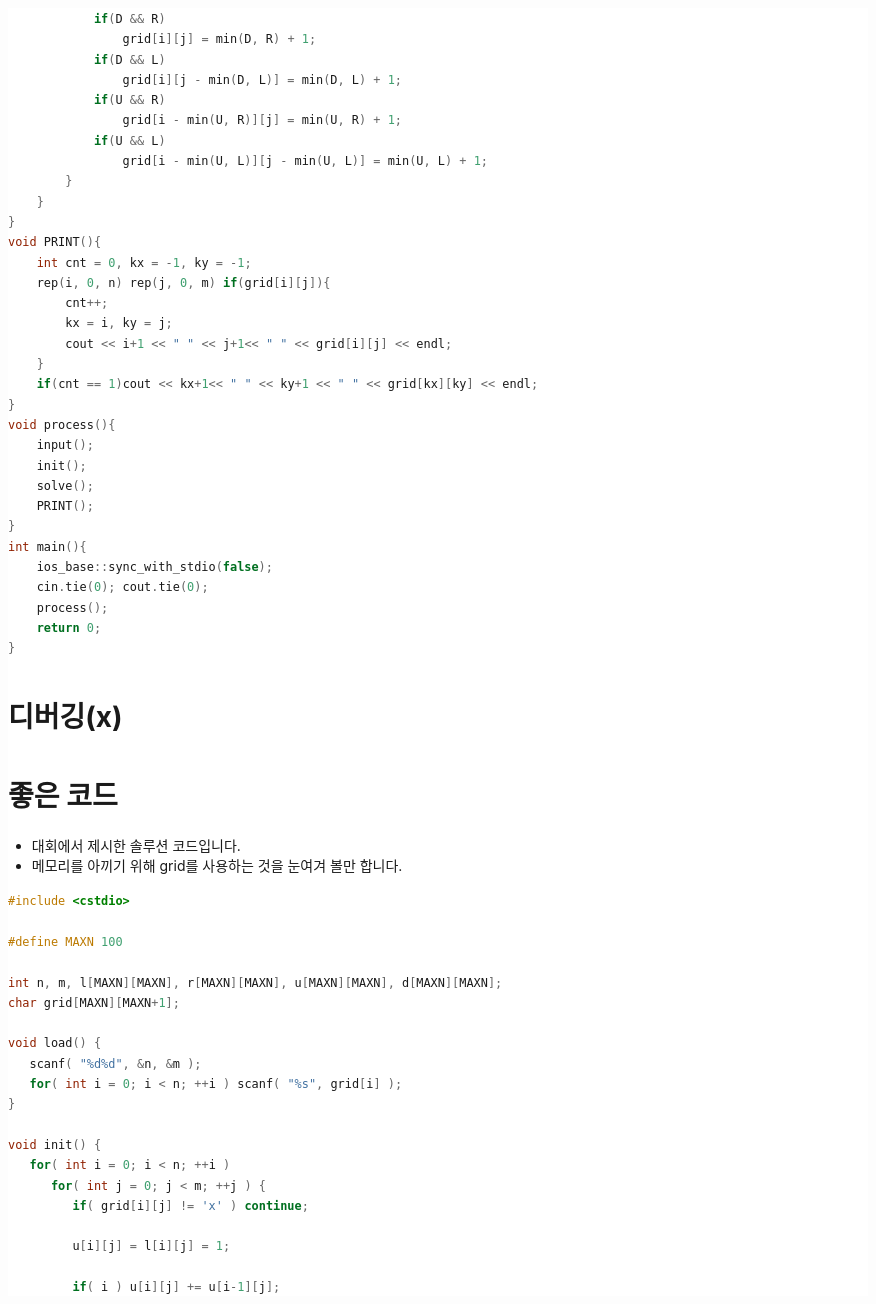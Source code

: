 ```cpp
            if(D && R)
                grid[i][j] = min(D, R) + 1;
            if(D && L)
                grid[i][j - min(D, L)] = min(D, L) + 1;
            if(U && R)
                grid[i - min(U, R)][j] = min(U, R) + 1;
            if(U && L)
                grid[i - min(U, L)][j - min(U, L)] = min(U, L) + 1;
        }
    }
}
void PRINT(){
    int cnt = 0, kx = -1, ky = -1;
    rep(i, 0, n) rep(j, 0, m) if(grid[i][j]){
        cnt++;
        kx = i, ky = j;
        cout << i+1 << " " << j+1<< " " << grid[i][j] << endl;
    }
    if(cnt == 1)cout << kx+1<< " " << ky+1 << " " << grid[kx][ky] << endl;
}
void process(){
    input();
    init();
    solve();
    PRINT();
}
int main(){
    ios_base::sync_with_stdio(false);
    cin.tie(0); cout.tie(0);
    process();
    return 0;
}
```

# 디버깅(x)

# 좋은 코드
- 대회에서 제시한 솔루션 코드입니다.
- 메모리를 아끼기 위해 grid를 사용하는 것을 눈여겨 볼만 합니다.

```cpp
#include <cstdio>

#define MAXN 100

int n, m, l[MAXN][MAXN], r[MAXN][MAXN], u[MAXN][MAXN], d[MAXN][MAXN];
char grid[MAXN][MAXN+1];

void load() {
   scanf( "%d%d", &n, &m );
   for( int i = 0; i < n; ++i ) scanf( "%s", grid[i] );
}

void init() {
   for( int i = 0; i < n; ++i )
      for( int j = 0; j < m; ++j ) {
         if( grid[i][j] != 'x' ) continue;

         u[i][j] = l[i][j] = 1;

         if( i ) u[i][j] += u[i-1][j];
```